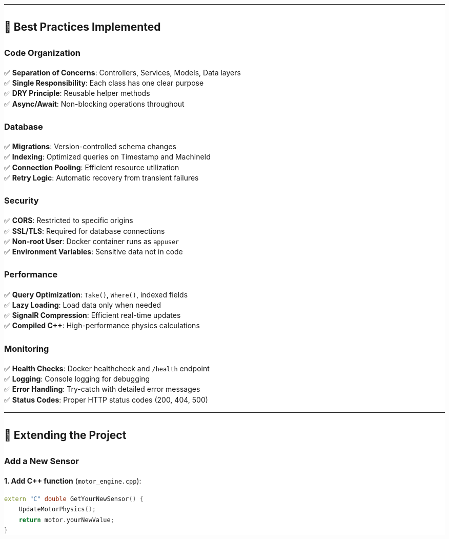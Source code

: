 
---

## 🎨 Best Practices Implemented

### Code Organization

✅ **Separation of Concerns**: Controllers, Services, Models, Data layers  
✅ **Single Responsibility**: Each class has one clear purpose  
✅ **DRY Principle**: Reusable helper methods  
✅ **Async/Await**: Non-blocking operations throughout

### Database

✅ **Migrations**: Version-controlled schema changes  
✅ **Indexing**: Optimized queries on Timestamp and MachineId  
✅ **Connection Pooling**: Efficient resource utilization  
✅ **Retry Logic**: Automatic recovery from transient failures

### Security

✅ **CORS**: Restricted to specific origins  
✅ **SSL/TLS**: Required for database connections  
✅ **Non-root User**: Docker container runs as `appuser`  
✅ **Environment Variables**: Sensitive data not in code

### Performance

✅ **Query Optimization**: `Take()`, `Where()`, indexed fields  
✅ **Lazy Loading**: Load data only when needed  
✅ **SignalR Compression**: Efficient real-time updates  
✅ **Compiled C++**: High-performance physics calculations

### Monitoring

✅ **Health Checks**: Docker healthcheck and `/health` endpoint  
✅ **Logging**: Console logging for debugging  
✅ **Error Handling**: Try-catch with detailed error messages  
✅ **Status Codes**: Proper HTTP status codes (200, 404, 500)

---

## 🔄 Extending the Project

### Add a New Sensor

**1. Add C++ function** (`motor_engine.cpp`):

```cpp
extern "C" double GetYourNewSensor() {
    UpdateMotorPhysics();
    return motor.yourNewValue;
}
```
